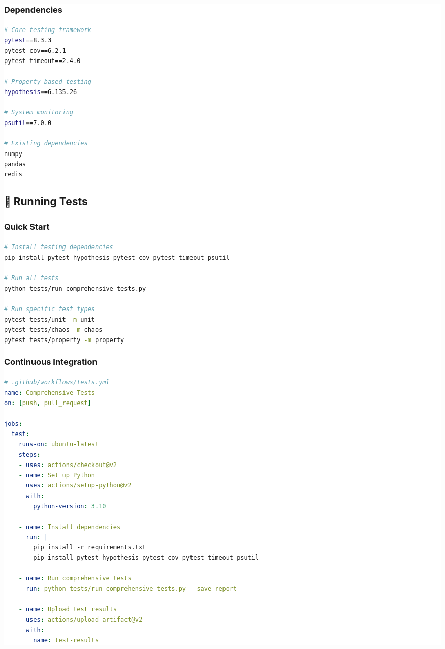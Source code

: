 ### Dependencies
```bash
# Core testing framework
pytest==8.3.3
pytest-cov==6.2.1
pytest-timeout==2.4.0

# Property-based testing
hypothesis==6.135.26

# System monitoring
psutil==7.0.0

# Existing dependencies
numpy
pandas
redis
```

## 🚀 Running Tests

### Quick Start
```bash
# Install testing dependencies
pip install pytest hypothesis pytest-cov pytest-timeout psutil

# Run all tests
python tests/run_comprehensive_tests.py

# Run specific test types
pytest tests/unit -m unit
pytest tests/chaos -m chaos
pytest tests/property -m property
```

### Continuous Integration
```yaml
# .github/workflows/tests.yml
name: Comprehensive Tests
on: [push, pull_request]

jobs:
  test:
    runs-on: ubuntu-latest
    steps:
    - uses: actions/checkout@v2
    - name: Set up Python
      uses: actions/setup-python@v2
      with:
        python-version: 3.10
    
    - name: Install dependencies
      run: |
        pip install -r requirements.txt
        pip install pytest hypothesis pytest-cov pytest-timeout psutil
    
    - name: Run comprehensive tests
      run: python tests/run_comprehensive_tests.py --save-report
    
    - name: Upload test results
      uses: actions/upload-artifact@v2
      with:
        name: test-results
```